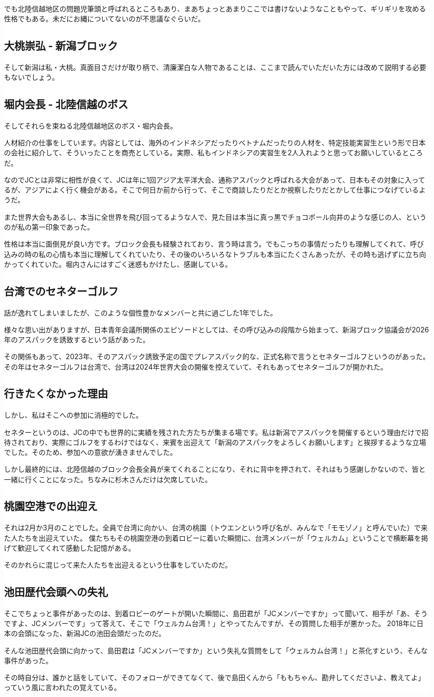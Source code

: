 でも北陸信越地区の問題児筆頭と呼ばれるところもあり、まあちょっとあまりここでは書けないようなこともやって、ギリギリを攻める性格でもある。未だにお縄についてないのが不思議なぐらいだ。

## 大桃崇弘 - 新潟ブロック

そして新潟は私・大桃。真面目さだけが取り柄で、清廉潔白な人物であることは、ここまで読んでいただいた方には改めて説明する必要もないでしょう。

## 堀内会長 - 北陸信越のボス

そしてそれらを束ねる北陸信越地区のボス・堀内会長。

人材紹介の仕事をしています。内容としては、海外のインドネシアだったりベトナムだったりの人材を、特定技能実習生という形で日本の会社に紹介して、そういったことを商売としている。実際、私もインドネシアの実習生を2人入れようと思ってお願いしているところだ。

なのでJCとは非常に相性が良くて、JCは年に1回アジア太平洋大会、通称アスパックと呼ばれる大会があって、日本もその対象に入ってるが、アジアによく行く機会がある。そこで何日か前から行って、そこで商談したりだとか視察したりだとかして仕事につなげているようだ。

また世界大会もあるし、本当に全世界を飛び回ってるような人で、見た目は本当に真っ黒でチョコボール向井のような感じの人、というのが私の第一印象であった。

性格は本当に面倒見が良い方です。ブロック会長も経験されており、言う時は言う。でもこっちの事情だったりも理解してくれて、呼び込みの時の私の心情も本当に理解してくれていたり、その後のいろいろなトラブルも本当にたくさんあったが、その時も逃げずに立ち向かってくれていた。堀内さんにはすごく迷惑もかけたし、感謝している。

## 台湾でのセネターゴルフ

話が逸れてしまいましたが、このような個性豊かなメンバーと共に過ごした1年でした。

様々な思い出がありますが、日本青年会議所関係のエピソードとしては、その呼び込みの段階から始まって、新潟ブロック協議会が2026年のアスパックを誘致するという話があった。

その関係もあって、2023年、そのアスパック誘致予定の国でプレアスパック的な、正式名称で言うとセネターゴルフというのがあった。その年はセネターゴルフは台湾で、台湾は2024年世界大会の開催を控えていて、それもあってセネターゴルフが開かれた。

## 行きたくなかった理由

しかし、私はそこへの参加に消極的でした。

セネターというのは、JCの中でも世界的に実績を残された方たちが集まる場です。私は新潟でアスパックを開催するという理由だけで招待されており、実際にゴルフをするわけではなく、来賓を出迎えて「新潟のアスパックをよろしくお願いします」と挨拶するような立場でした。そのため、参加への意欲が湧きませんでした。

しかし最終的には、北陸信越のブロック会長全員が来てくれることになり、それに背中を押されて、それはもう感謝しかないので、皆と一緒に行くことになった。ちなみに杉木さんだけは欠席していた。

## 桃園空港での出迎え

それは2月か3月のことでした。全員で台湾に向かい、台湾の桃園（トウエンという呼び名が、みんなで「モモゾノ」と呼んでいた）で来た人たちを出迎えていた。
僕たちもその桃園空港の到着ロビーに着いた瞬間に、台湾メンバーが「ウェルカム」ということで横断幕を掲げて歓迎してくれて感動した記憶がある。

そのかれらに混じって来た人たちを出迎えるという仕事をしていたのだ。

## 池田歴代会頭への失礼

そこでちょっと事件があったのは、到着ロビーのゲートが開いた瞬間に、島田君が「JCメンバーですか」って聞いて、相手が「あ、そうですよ、JCメンバーです」って答えて、そこで「ウェルカム台湾！」とやってたんですが、その質問した相手が悪かった。
2018年に日本の会頭になった、新潟JCの池田会頭だったのだ。

そんな池田歴代会頭に向かって、島田君は「JCメンバーですか」という失礼な質問をして「ウェルカム台湾！」と茶化すという、そんな事件があった。

その時自分は、誰かと話をしていて、そのフォローができてなくて、後で島田くんから「ももちゃん、勘弁してくださいよ、教えてよ」っていう風に言われたの覚えている。
